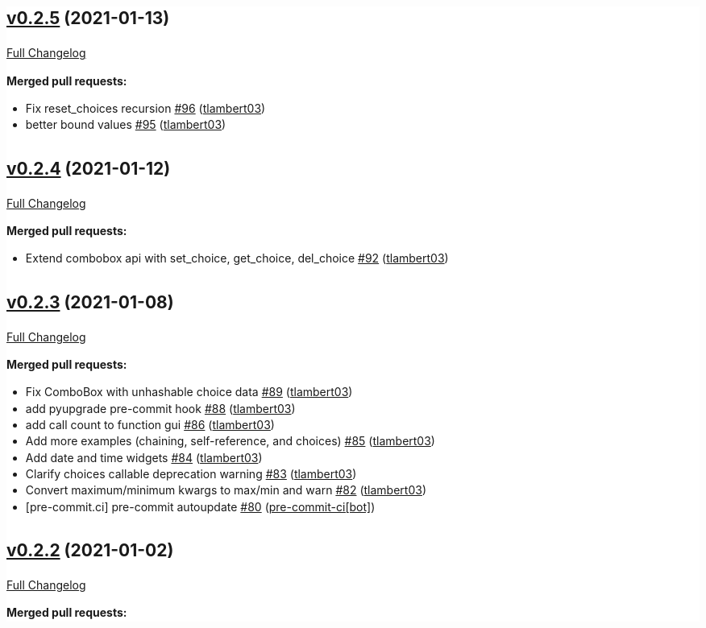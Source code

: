 ## [v0.2.5](https://github.com/pyapp-kit/magicgui/tree/v0.2.5) (2021-01-13)

[Full Changelog](https://github.com/pyapp-kit/magicgui/compare/v0.2.4...v0.2.5)

**Merged pull requests:**

- Fix reset\_choices recursion [\#96](https://github.com/pyapp-kit/magicgui/pull/96) ([tlambert03](https://github.com/tlambert03))
- better bound values [\#95](https://github.com/pyapp-kit/magicgui/pull/95) ([tlambert03](https://github.com/tlambert03))

## [v0.2.4](https://github.com/pyapp-kit/magicgui/tree/v0.2.4) (2021-01-12)

[Full Changelog](https://github.com/pyapp-kit/magicgui/compare/v0.2.3...v0.2.4)

**Merged pull requests:**

- Extend combobox api with set\_choice, get\_choice, del\_choice [\#92](https://github.com/pyapp-kit/magicgui/pull/92) ([tlambert03](https://github.com/tlambert03))

## [v0.2.3](https://github.com/pyapp-kit/magicgui/tree/v0.2.3) (2021-01-08)

[Full Changelog](https://github.com/pyapp-kit/magicgui/compare/v0.2.2...v0.2.3)

**Merged pull requests:**

- Fix ComboBox with unhashable choice data [\#89](https://github.com/pyapp-kit/magicgui/pull/89) ([tlambert03](https://github.com/tlambert03))
- add pyupgrade pre-commit hook [\#88](https://github.com/pyapp-kit/magicgui/pull/88) ([tlambert03](https://github.com/tlambert03))
- add call count to function gui [\#86](https://github.com/pyapp-kit/magicgui/pull/86) ([tlambert03](https://github.com/tlambert03))
- Add more examples \(chaining, self-reference, and choices\) [\#85](https://github.com/pyapp-kit/magicgui/pull/85) ([tlambert03](https://github.com/tlambert03))
- Add date and time widgets [\#84](https://github.com/pyapp-kit/magicgui/pull/84) ([tlambert03](https://github.com/tlambert03))
- Clarify choices callable deprecation warning [\#83](https://github.com/pyapp-kit/magicgui/pull/83) ([tlambert03](https://github.com/tlambert03))
- Convert maximum/minimum kwargs to max/min and warn [\#82](https://github.com/pyapp-kit/magicgui/pull/82) ([tlambert03](https://github.com/tlambert03))
- \[pre-commit.ci\] pre-commit autoupdate [\#80](https://github.com/pyapp-kit/magicgui/pull/80) ([pre-commit-ci[bot]](https://github.com/apps/pre-commit-ci))

## [v0.2.2](https://github.com/pyapp-kit/magicgui/tree/v0.2.2) (2021-01-02)

[Full Changelog](https://github.com/pyapp-kit/magicgui/compare/v0.2.1...v0.2.2)

**Merged pull requests:**
